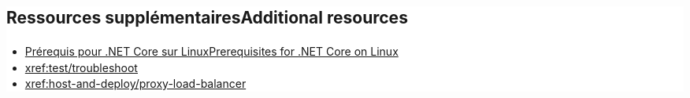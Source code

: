 ## <a name="additional-resources"></a><span data-ttu-id="b411a-283">Ressources supplémentaires</span><span class="sxs-lookup"><span data-stu-id="b411a-283">Additional resources</span></span>

* [<span data-ttu-id="b411a-284">Prérequis pour .NET Core sur Linux</span><span class="sxs-lookup"><span data-stu-id="b411a-284">Prerequisites for .NET Core on Linux</span></span>](/dotnet/core/linux-prerequisites)
* <xref:test/troubleshoot>
* <xref:host-and-deploy/proxy-load-balancer>
